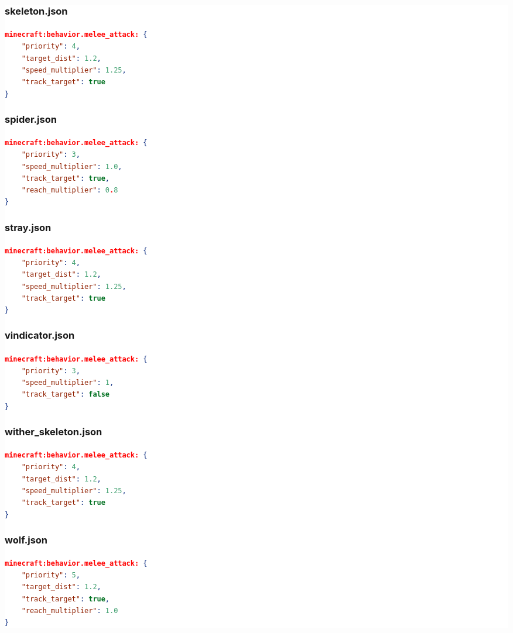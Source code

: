 ### skeleton.json
```JSON
minecraft:behavior.melee_attack: {
    "priority": 4,
    "target_dist": 1.2,
    "speed_multiplier": 1.25,
    "track_target": true
}
```

### spider.json
```JSON
minecraft:behavior.melee_attack: {
    "priority": 3,
    "speed_multiplier": 1.0,
    "track_target": true,
    "reach_multiplier": 0.8
}
```

### stray.json
```JSON
minecraft:behavior.melee_attack: {
    "priority": 4,
    "target_dist": 1.2,
    "speed_multiplier": 1.25,
    "track_target": true
}
```

### vindicator.json
```JSON
minecraft:behavior.melee_attack: {
    "priority": 3,
    "speed_multiplier": 1,
    "track_target": false
}
```

### wither_skeleton.json
```JSON
minecraft:behavior.melee_attack: {
    "priority": 4,
    "target_dist": 1.2,
    "speed_multiplier": 1.25,
    "track_target": true
}
```

### wolf.json
```JSON
minecraft:behavior.melee_attack: {
    "priority": 5,
    "target_dist": 1.2,
    "track_target": true,
    "reach_multiplier": 1.0
}
```
